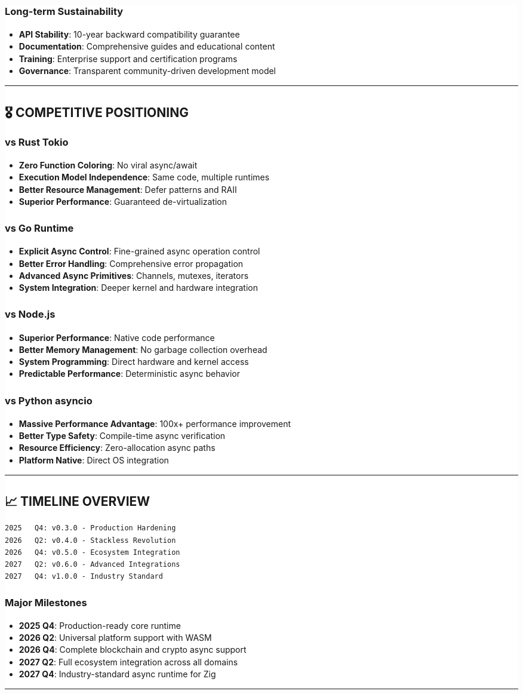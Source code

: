 ### Long-term Sustainability
- **API Stability**: 10-year backward compatibility guarantee
- **Documentation**: Comprehensive guides and educational content
- **Training**: Enterprise support and certification programs
- **Governance**: Transparent community-driven development model

---

## 🎖️ COMPETITIVE POSITIONING

### vs Rust Tokio
- **Zero Function Coloring**: No viral async/await
- **Execution Model Independence**: Same code, multiple runtimes
- **Better Resource Management**: Defer patterns and RAII
- **Superior Performance**: Guaranteed de-virtualization

### vs Go Runtime
- **Explicit Async Control**: Fine-grained async operation control
- **Better Error Handling**: Comprehensive error propagation
- **Advanced Async Primitives**: Channels, mutexes, iterators
- **System Integration**: Deeper kernel and hardware integration

### vs Node.js
- **Superior Performance**: Native code performance
- **Better Memory Management**: No garbage collection overhead
- **System Programming**: Direct hardware and kernel access
- **Predictable Performance**: Deterministic async behavior

### vs Python asyncio
- **Massive Performance Advantage**: 100x+ performance improvement
- **Better Type Safety**: Compile-time async verification
- **Resource Efficiency**: Zero-allocation async paths
- **Platform Native**: Direct OS integration

---

## 📈 TIMELINE OVERVIEW

```
2025   Q4: v0.3.0 - Production Hardening
2026   Q2: v0.4.0 - Stackless Revolution
2026   Q4: v0.5.0 - Ecosystem Integration
2027   Q2: v0.6.0 - Advanced Integrations
2027   Q4: v1.0.0 - Industry Standard
```

### Major Milestones
- **2025 Q4**: Production-ready core runtime
- **2026 Q2**: Universal platform support with WASM
- **2026 Q4**: Complete blockchain and crypto async support
- **2027 Q2**: Full ecosystem integration across all domains
- **2027 Q4**: Industry-standard async runtime for Zig

---